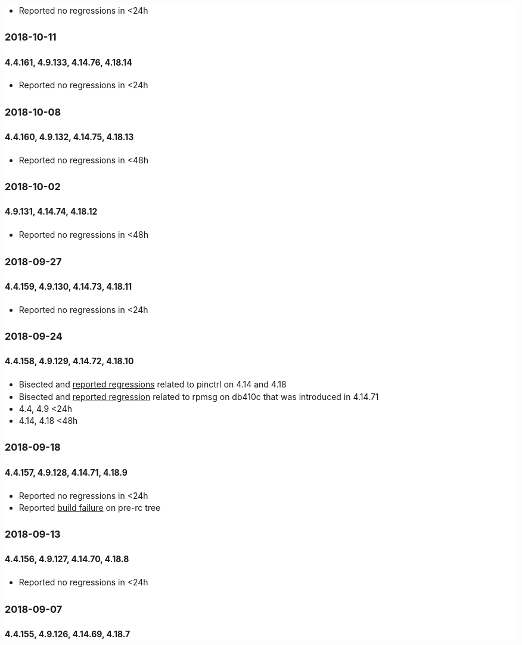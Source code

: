 - Reported no regressions in <24h

### 2018-10-11
#### 4.4.161, 4.9.133, 4.14.76, 4.18.14

- Reported no regressions in <24h

### 2018-10-08
#### 4.4.160, 4.9.132, 4.14.75, 4.18.13

- Reported no regressions in <48h

### 2018-10-02
#### 4.9.131, 4.14.74, 4.18.12

- Reported no regressions in <48h

### 2018-09-27
#### 4.4.159, 4.9.130, 4.14.73, 4.18.11

- Reported no regressions in <24h

### 2018-09-24
#### 4.4.158, 4.9.129, 4.14.72, 4.18.10


- Bisected and [reported
  regressions](https://lore.kernel.org/lkml/20180925090247.GC22609@kroah.com/)
  related to pinctrl on 4.14 and 4.18
- Bisected and [reported
  regression](https://lore.kernel.org/lkml/20180926053029.GA3800@kroah.com/)
  related to rpmsg on db410c that was introduced in 4.14.71
- 4.4, 4.9 <24h
- 4.14, 4.18 <48h

### 2018-09-18
#### 4.4.157, 4.9.128, 4.14.71, 4.18.9

- Reported no regressions in <24h
- Reported [build
  failure](https://lists.linaro.org/pipermail/linux-stable-mirror/2018-September/060654.html)
  on pre-rc tree

### 2018-09-13
#### 4.4.156, 4.9.127, 4.14.70, 4.18.8

- Reported no regressions in <24h

### 2018-09-07
#### 4.4.155, 4.9.126, 4.14.69, 4.18.7
